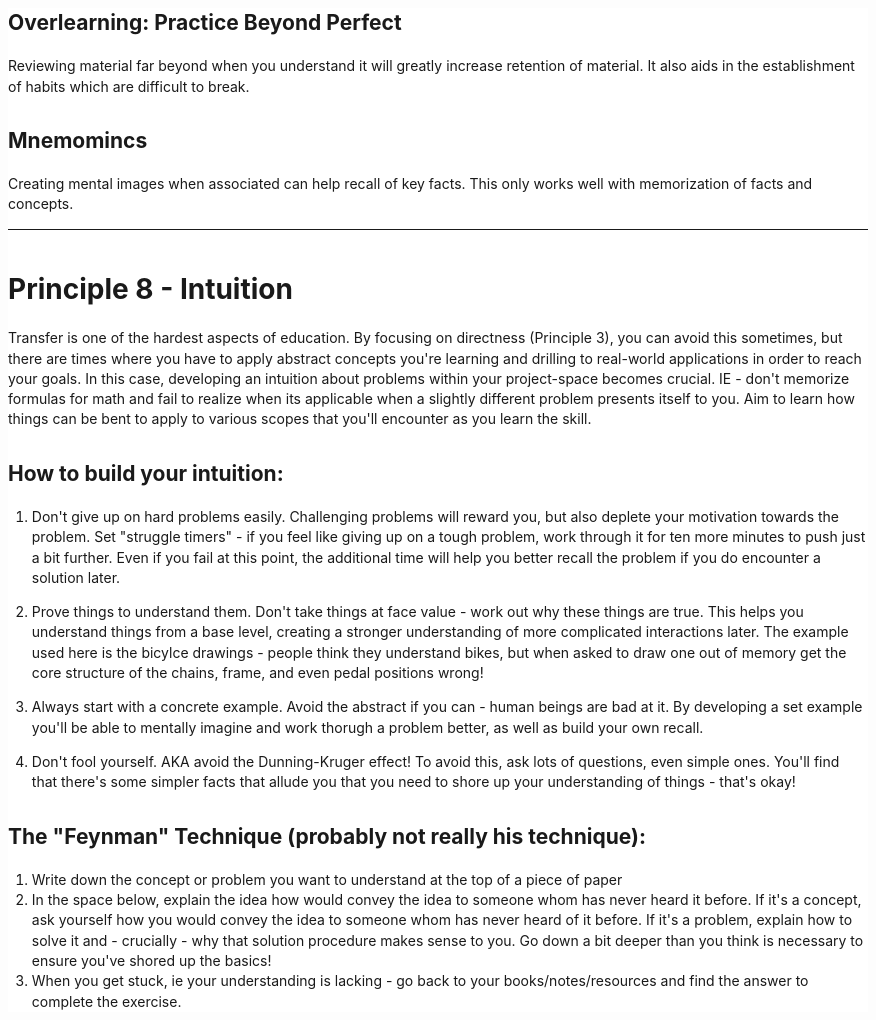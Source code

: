 ## Overlearning: Practice Beyond Perfect
Reviewing material far beyond when you understand it will greatly increase retention of material. It also aids in the establishment of habits which are difficult to break.

## Mnemomincs
Creating mental images when associated can help recall of key facts. This only works well with memorization of facts and concepts.

---
# Principle 8 - Intuition

Transfer is one of the hardest aspects of education. By focusing on directness (Principle 3), you can avoid this sometimes, but there are times where you have to apply abstract concepts you're learning and drilling to real-world applications in order to reach your goals. In this case, developing an intuition about problems within your project-space becomes crucial. IE - don't memorize formulas for math and fail to realize when its applicable when a slightly different problem presents itself to you. Aim to learn how things can be bent to apply to various scopes that you'll encounter as you learn the skill.

## How to build your intuition:

1. Don't give up on hard problems easily. Challenging problems will reward you, but also deplete your motivation towards the problem. Set "struggle timers" - if you feel like giving up on a tough problem, work through it for ten more minutes to push just a bit further. Even if you fail at this point, the additional time will help you better recall the problem if you do encounter a solution later.

2. Prove things to understand them. Don't take things at face value - work out why these things are true. This helps you understand things from a base level, creating a stronger understanding of more complicated interactions later. The example used here is the bicylce drawings - people think they understand bikes, but when asked to draw one out of memory get the core structure of the chains, frame, and even pedal positions wrong!

3. Always start with a concrete example. Avoid the abstract if you can - human beings are bad at it. By developing a set example you'll be able to mentally imagine and work thorugh a problem better, as well as build your own recall.

4. Don't fool yourself. AKA avoid the Dunning-Kruger effect! To avoid this, ask lots of questions, even simple ones. You'll find that there's some simpler facts that allude you that you need to shore up your understanding of things - that's okay!

## The "Feynman" Technique (probably not really his technique):

1. Write down the concept or problem you want to understand at the top of a piece of paper
2. In the space below, explain the idea how would convey the idea to someone whom has never heard it before. If it's a concept, ask yourself how you would convey the idea to someone whom has never heard of it before. If it's a problem, explain how to solve it and - crucially - why that solution procedure makes sense to you. Go down a bit deeper than you think is necessary to ensure you've shored up the basics!
3. When you get stuck, ie your understanding is lacking - go back to your books/notes/resources and find the answer to complete the exercise.
